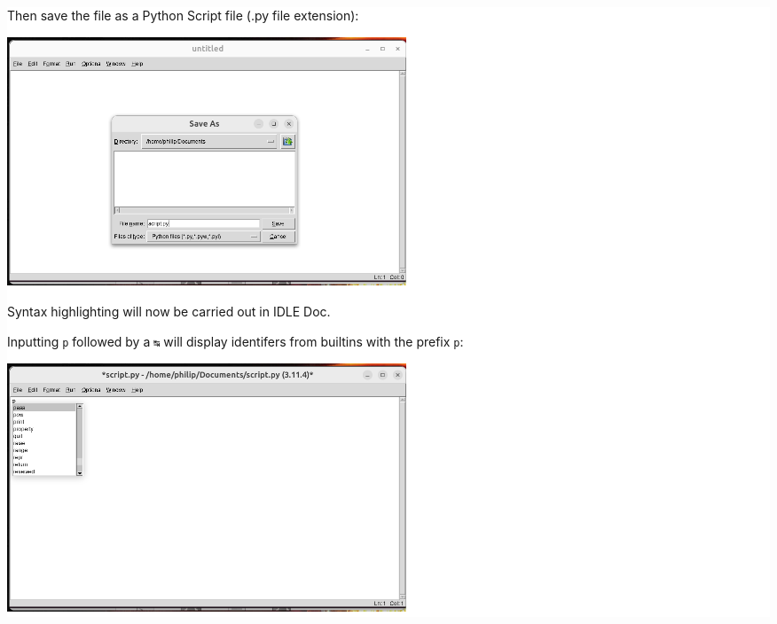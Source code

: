 Then save the file as a Python Script file (.py file extension):

<img src='images_idle/img_014.png' alt='img_014' width='450'/>

Syntax highlighting will now be carried out in IDLE Doc.

Inputting ```p``` followed by a ```↹``` will display identifers from builtins with the prefix ```p```:

<img src='images_idle/img_015.png' alt='img_015' width='450'/>
